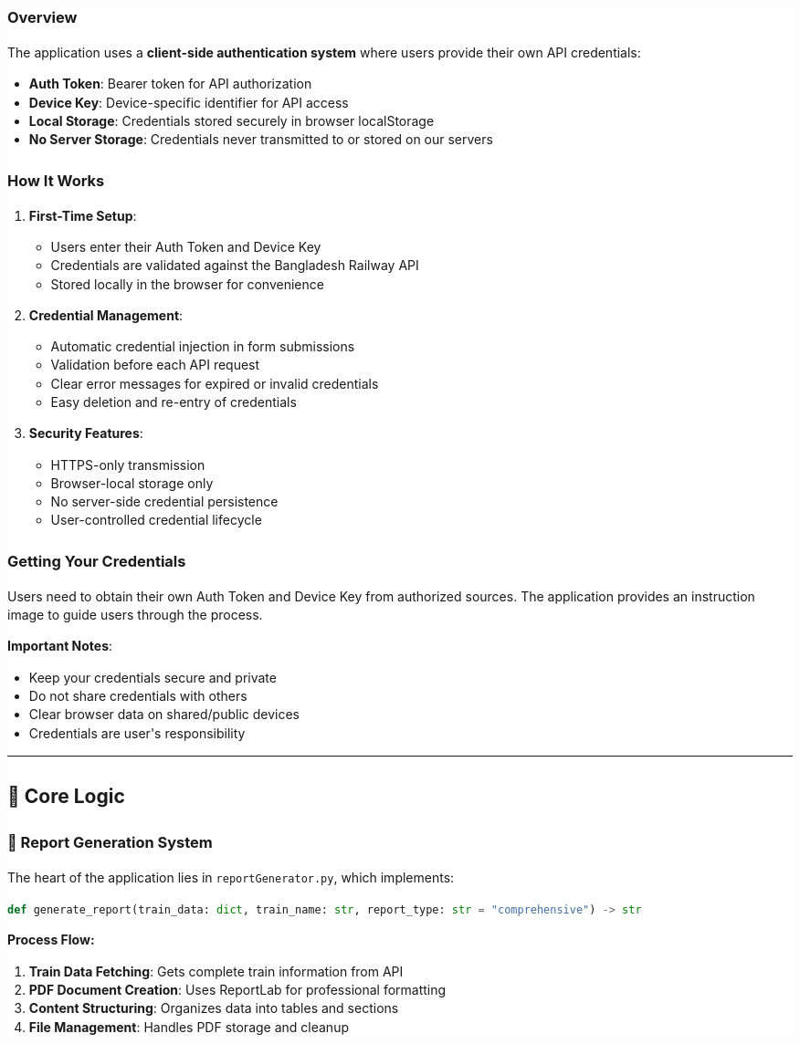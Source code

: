 ### Overview
The application uses a **client-side authentication system** where users provide their own API credentials:

- **Auth Token**: Bearer token for API authorization
- **Device Key**: Device-specific identifier for API access
- **Local Storage**: Credentials stored securely in browser localStorage
- **No Server Storage**: Credentials never transmitted to or stored on our servers

### How It Works

1. **First-Time Setup**:
   - Users enter their Auth Token and Device Key
   - Credentials are validated against the Bangladesh Railway API
   - Stored locally in the browser for convenience

2. **Credential Management**:
   - Automatic credential injection in form submissions
   - Validation before each API request
   - Clear error messages for expired or invalid credentials
   - Easy deletion and re-entry of credentials

3. **Security Features**:
   - HTTPS-only transmission
   - Browser-local storage only
   - No server-side credential persistence
   - User-controlled credential lifecycle

### Getting Your Credentials

Users need to obtain their own Auth Token and Device Key from authorized sources. The application provides an instruction image to guide users through the process.

**Important Notes**:
- Keep your credentials secure and private
- Do not share credentials with others
- Clear browser data on shared/public devices
- Credentials are user's responsibility

---

## 🧠 Core Logic

### 🚂 Report Generation System

The heart of the application lies in `reportGenerator.py`, which implements:

```python
def generate_report(train_data: dict, train_name: str, report_type: str = "comprehensive") -> str
```

**Process Flow:**
1. **Train Data Fetching**: Gets complete train information from API
2. **PDF Document Creation**: Uses ReportLab for professional formatting
3. **Content Structuring**: Organizes data into tables and sections
4. **File Management**: Handles PDF storage and cleanup

